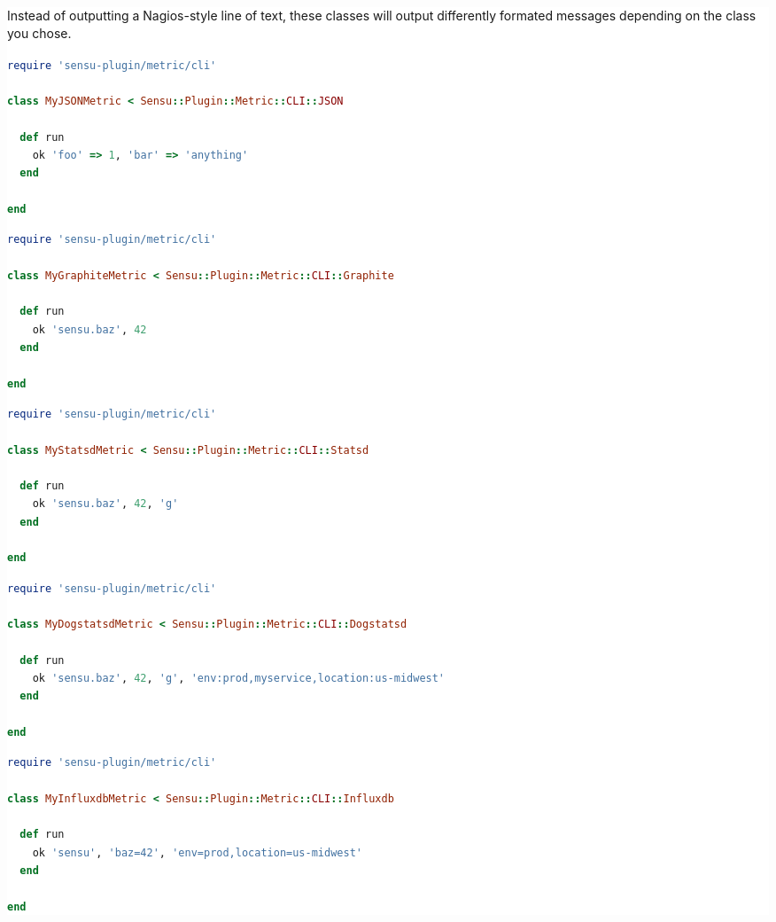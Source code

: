 Instead of outputting a Nagios-style line of text, these classes will output
differently formated messages depending on the class you chose.

```ruby
require 'sensu-plugin/metric/cli'

class MyJSONMetric < Sensu::Plugin::Metric::CLI::JSON

  def run
    ok 'foo' => 1, 'bar' => 'anything'
  end

end
```

```ruby
require 'sensu-plugin/metric/cli'

class MyGraphiteMetric < Sensu::Plugin::Metric::CLI::Graphite

  def run
    ok 'sensu.baz', 42
  end

end
```

```ruby
require 'sensu-plugin/metric/cli'

class MyStatsdMetric < Sensu::Plugin::Metric::CLI::Statsd

  def run
    ok 'sensu.baz', 42, 'g'
  end

end
```

```ruby
require 'sensu-plugin/metric/cli'

class MyDogstatsdMetric < Sensu::Plugin::Metric::CLI::Dogstatsd

  def run
    ok 'sensu.baz', 42, 'g', 'env:prod,myservice,location:us-midwest'
  end

end
```

```ruby
require 'sensu-plugin/metric/cli'

class MyInfluxdbMetric < Sensu::Plugin::Metric::CLI::Influxdb

  def run
    ok 'sensu', 'baz=42', 'env=prod,location=us-midwest'
  end

end
```

